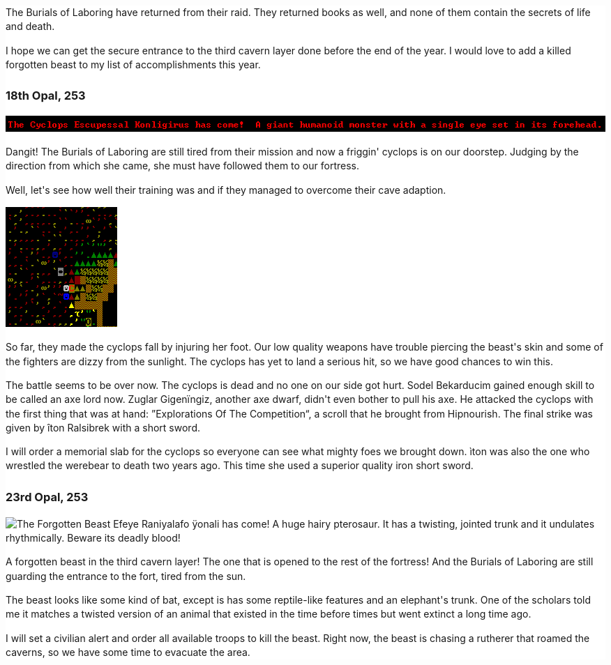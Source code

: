 The Burials of Laboring have returned from their raid. They returned books as well, and none of them contain the secrets of life and death.

I hope we can get the secure entrance to the third cavern layer done before the end of the year. I would love to add a killed forgotten beast to my list of accomplishments this year.

### 18th Opal, 253

![The Cyclops Escupessal Konligirus has come! A giant humanoid with a single eye set in its forehead.](img/year-04/64-cyclops.png "Go for the eye!")

Dangit! The Burials of Laboring are still tired from their mission and now a friggin' cyclops is on our doorstep. Judging by the direction from which she came, she must have followed them to our fortress.

Well, let's see how well their training was and if they managed to overcome their cave adaption.

![Dwarves fighting a cyclops](img/year-04/65-cyclops-fight.png)

So far, they made the cyclops fall by injuring her foot. Our low quality weapons have trouble piercing the beast's skin and some of the fighters are dizzy from the sunlight. The cyclops has yet to land a serious hit, so we have good chances to win this.

The battle seems to be over now. The cyclops is dead and no one on our side got hurt. Sodel Bekarducim gained enough skill to be called an axe lord now. Zuglar Gigenïngiz, another axe dwarf, didn't even bother to pull his axe. He attacked the cyclops with the first thing that was at hand: ”Explorations Of The Competition“, a scroll that he brought from Hipnourish. The final strike was given by îton Ralsibrek with a short sword.

I will order a memorial slab for the cyclops so everyone can see what mighty foes we brought down. ìton was also the one who wrestled the werebear to death two years ago. This time she used a superior quality iron short sword.

### 23rd Opal, 253

![The Forgotten Beast Efeye Raniyalafo ÿonali has come! A huge hairy pterosaur. It has a twisting, jointed trunk and it undulates rhythmically. Beware its deadly blood!](img/year-04/65-forgotten-beast.png "Can someone draw this beast for me?")

A forgotten beast in the third cavern layer! The one that is opened to the rest of the fortress! And the Burials of Laboring are still guarding the entrance to the fort, tired from the sun.

The beast looks like some kind of bat, except is has some reptile-like features and an elephant's trunk. One of the scholars told me it matches a twisted version of an animal that existed in the time before times but went extinct a long time ago.

I will set a civilian alert and order all available troops to kill the beast. Right now, the beast is chasing a rutherer that roamed the caverns, so we have some time to evacuate the area.
